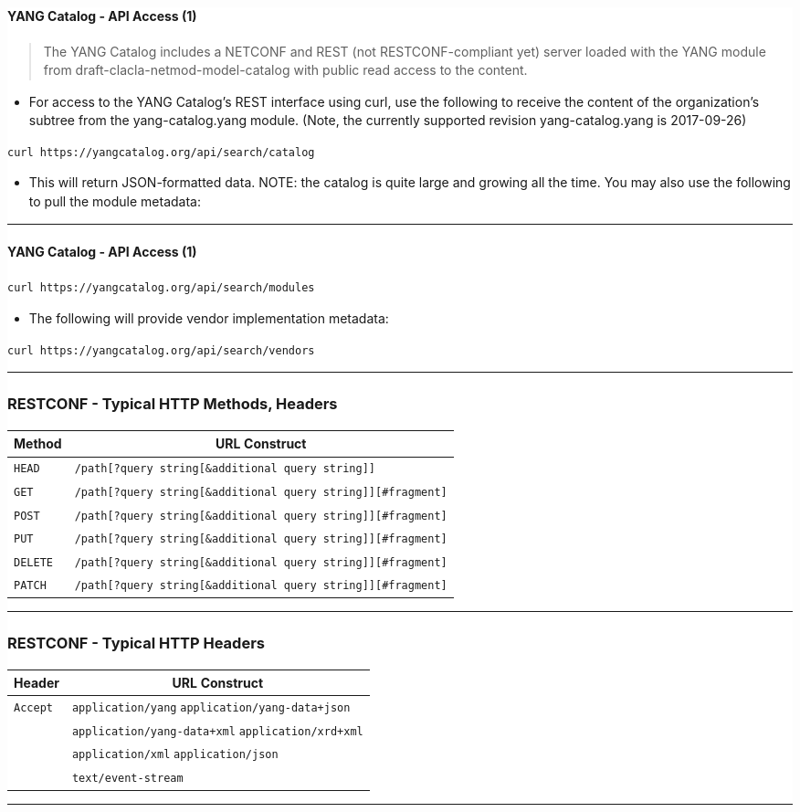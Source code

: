 
#### YANG Catalog - API Access (1)

> The YANG Catalog includes a NETCONF and REST (not RESTCONF-compliant yet) server loaded with the YANG module from draft-clacla-netmod-model-catalog with public read access to the content.

- For access to the YANG Catalog’s REST interface using curl, use the following to receive the content of the organization’s subtree from the yang-catalog.yang module. (Note, the currently supported revision yang-catalog.yang is 2017-09-26)

```bash
curl https://yangcatalog.org/api/search/catalog
```

- This will return JSON-formatted data. NOTE: the catalog is quite large and growing all the time. You may also use the following to pull the module metadata:

---

#### YANG Catalog - API Access (1)

```bash
curl https://yangcatalog.org/api/search/modules
```

- The following will provide vendor implementation metadata:

```bash
curl https://yangcatalog.org/api/search/vendors
```

---

### RESTCONF - Typical HTTP Methods, Headers

| Method | URL Construct                                                |
| ------ | ------------------------------------------------------------ |
| `HEAD`   | `/path[?query string[&additional query string]]`           |
| `GET`    | `/path[?query string[&additional query string]][#fragment]` |
| `POST`   | `/path[?query string[&additional query string]][#fragment]` |
| `PUT`    | `/path[?query string[&additional query string]][#fragment]` |
| `DELETE` | `/path[?query string[&additional query string]][#fragment]` |
| `PATCH`  | `/path[?query string[&additional query string]][#fragment]` |
---

### RESTCONF - Typical HTTP Headers

| Header | URL Construct                                                |
| ------ | ------------------------------------------------------------ |
| `Accept`   | `application/yang` `application/yang-data+json`    |
|                  | `application/yang-data+xml` `application/xrd+xml`  |
|                  | `application/xml` `application/json`               |
|                  | `text/event-stream`                                |

---